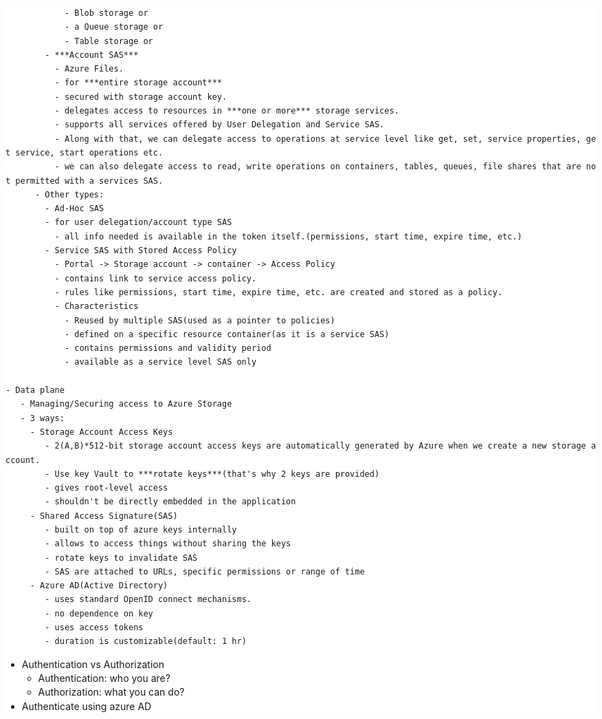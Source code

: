                - Blob storage or 
                - a Queue storage or 
                - Table storage or 
            - ***Account SAS***
              - Azure Files.
              - for ***entire storage account***
              - secured with storage account key.
              - delegates access to resources in ***one or more*** storage services.
              - supports all services offered by User Delegation and Service SAS.
              - Along with that, we can delegate access to operations at service level like get, set, service properties, get service, start operations etc.
              - we can also delegate access to read, write operations on containers, tables, queues, file shares that are not permitted with a services SAS.
          - Other types:
            - Ad-Hoc SAS
            - for user delegation/account type SAS
              - all info needed is available in the token itself.(permissions, start time, expire time, etc.)
            - Service SAS with Stored Access Policy
              - Portal -> Storage account -> container -> Access Policy
              - contains link to service access policy.
              - rules like permissions, start time, expire time, etc. are created and stored as a policy.
              - Characteristics
                - Reused by multiple SAS(used as a pointer to policies)
                - defined on a specific resource container(as it is a service SAS)
                - contains permissions and validity period
                - available as a service level SAS only

    - Data plane
       - Managing/Securing access to Azure Storage
       - 3 ways:
         - Storage Account Access Keys
            - 2(A,B)*512-bit storage account access keys are automatically generated by Azure when we create a new storage account.
            - Use key Vault to ***rotate keys***(that's why 2 keys are provided)
            - gives root-level access
            - shouldn't be directly embedded in the application
         - Shared Access Signature(SAS)
            - built on top of azure keys internally
            - allows to access things without sharing the keys
            - rotate keys to invalidate SAS
            - SAS are attached to URLs, specific permissions or range of time
         - Azure AD(Active Directory)
            - uses standard OpenID connect mechanisms.
            - no dependence on key
            - uses access tokens
            - duration is customizable(default: 1 hr)
  - Authentication vs Authorization
    - Authentication: who you are?
    - Authorization: what you can do?
  - Authenticate using azure AD